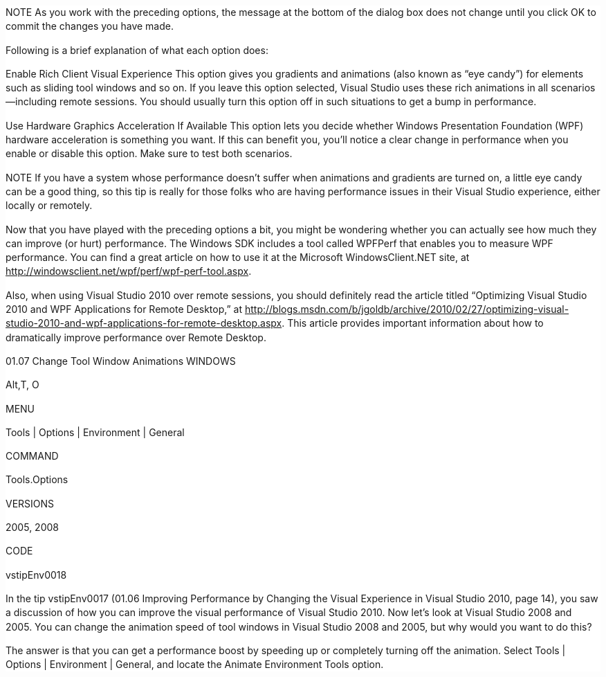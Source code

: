 NOTE
As you work with the preceding options, the message at the bottom of the dialog box does not change until you click OK to commit the changes you have made.

Following is a brief explanation of what each option does:

Enable Rich Client Visual Experience This option gives you gradients and animations (also known as “eye candy”) for elements such as sliding tool windows and so on. If you leave this option selected, Visual Studio uses these rich animations in all scenarios—including remote sessions. You should usually turn this option off in such situations to get a bump in performance.

Use Hardware Graphics Acceleration If Available This option lets you decide whether Windows Presentation Foundation (WPF) hardware acceleration is something you want. If this can benefit you, you’ll notice a clear change in performance when you enable or disable this option. Make sure to test both scenarios.

NOTE
If you have a system whose performance doesn’t suffer when animations and gradients are turned on, a little eye candy can be a good thing, so this tip is really for those folks who are having performance issues in their Visual Studio experience, either locally or remotely.

Now that you have played with the preceding options a bit, you might be wondering whether you can actually see how much they can improve (or hurt) performance. The Windows SDK includes a tool called WPFPerf that enables you to measure WPF performance. You can find a great article on how to use it at the Microsoft WindowsClient.NET site, at http://windowsclient.net/wpf/perf/wpf-perf-tool.aspx.

Also, when using Visual Studio 2010 over remote sessions, you should definitely read the article titled “Optimizing Visual Studio 2010 and WPF Applications for Remote Desktop,” at http://blogs.msdn.com/b/jgoldb/archive/2010/02/27/optimizing-visual-studio-2010-and-wpf-applications-for-remote-desktop.aspx. This article provides important information about how to dramatically improve performance over Remote Desktop.

01.07 Change Tool Window Animations
WINDOWS

Alt,T, O

MENU

Tools | Options | Environment | General

COMMAND

Tools.Options

VERSIONS

2005, 2008

CODE

vstipEnv0018

In the tip vstipEnv0017 (01.06 Improving Performance by Changing the Visual Experience in Visual Studio 2010, page 14), you saw a discussion of how you can improve the visual performance of Visual Studio 2010. Now let’s look at Visual Studio 2008 and 2005. You can change the animation speed of tool windows in Visual Studio 2008 and 2005, but why would you want to do this?

The answer is that you can get a performance boost by speeding up or completely turning off the animation. Select Tools | Options | Environment | General, and locate the Animate Environment Tools option.
